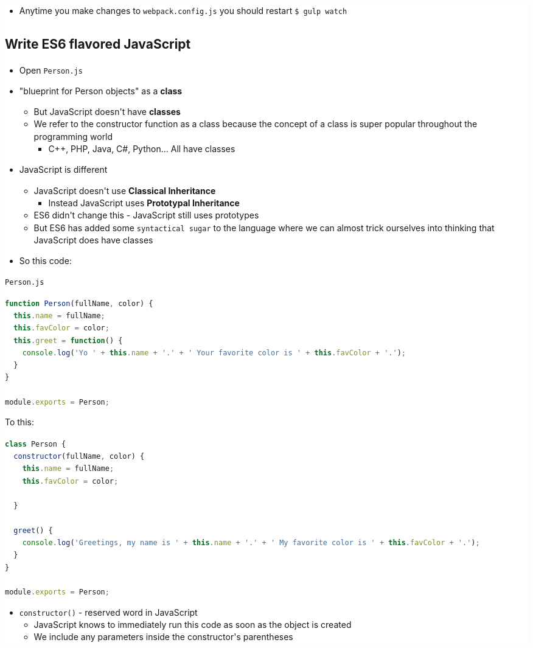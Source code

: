 * Anytime you make changes to `webpack.config.js` you should restart `$ gulp watch`

## Write ES6 flavored JavaScript 
* Open `Person.js`
* "blueprint for Person objects" as a **class**
    - But JavaScript doesn't have **classes**
    - We refer to the constructor function as a class because the concept of a class is super popular throughout the programming world
        + C++, PHP, Java, C#, Python... All have classes
* JavaScript is different
    - JavaScript doesn't use **Classical Inheritance**
        + Instead JavaScript uses **Prototypal Inheritance**
    - ES6 didn't change this - JavaScript still uses prototypes
    - But ES6 has added some `syntactical sugar` to the language where we can almost trick ourselves into thinking that JavaScript does have classes

* So this code:

`Person.js`

```js
function Person(fullName, color) {
  this.name = fullName;
  this.favColor = color;
  this.greet = function() {
    console.log('Yo ' + this.name + '.' + ' Your favorite color is ' + this.favColor + '.');
  }
}

module.exports = Person;
```

To this:

```js
class Person {
  constructor(fullName, color) {
    this.name = fullName;
    this.favColor = color;

  }

  greet() {
    console.log('Greetings, my name is ' + this.name + '.' + ' My favorite color is ' + this.favColor + '.');
  }
}

module.exports = Person;
```

* `constructor()` - reserved word in JavaScript
    - JavaScript knows to immediately run this code as soon as the object is created
    - We include any parameters inside the constructor's parentheses
